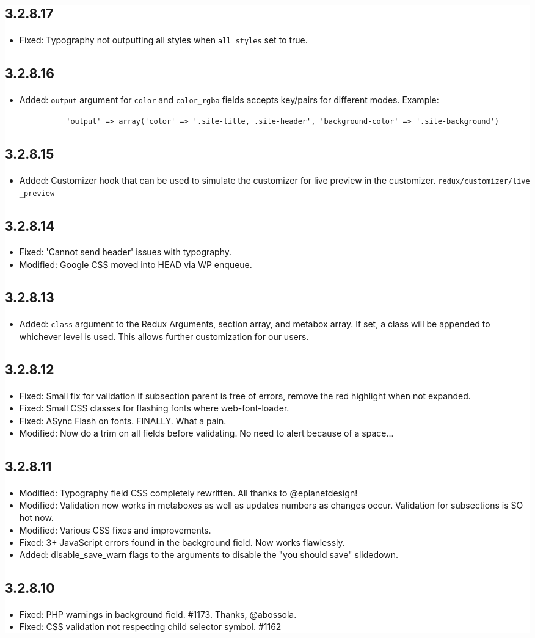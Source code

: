 ## 3.2.8.17
* Fixed:      Typography not outputting all styles when `all_styles` set to true.

## 3.2.8.16
* Added:      `output` argument for `color` and `color_rgba` fields accepts key/pairs for different modes.  Example:
```
              'output' => array('color' => '.site-title, .site-header', 'background-color' => '.site-background')
```

## 3.2.8.15
* Added:      Customizer hook that can be used to simulate the customizer for live preview in the customizer.
              `redux/customizer/live_preview`

## 3.2.8.14
* Fixed:      'Cannot send header' issues with typography.
* Modified:   Google CSS moved into HEAD via WP enqueue.

## 3.2.8.13
* Added:      `class` argument to the Redux Arguments, section array, and metabox array. If set, a class will be
              appended to whichever level is used. This allows further customization for our users.

## 3.2.8.12
* Fixed:      Small fix for validation if subsection parent is free of errors, remove the red highlight when
              not expanded.
* Fixed:      Small CSS classes for flashing fonts where web-font-loader.
* Fixed:      ASync Flash on fonts. FINALLY. What a pain.
* Modified:   Now do a trim on all fields before validating. No need to alert because of a space...

## 3.2.8.11
* Modified:   Typography field CSS completely rewritten. All thanks to @eplanetdesign!
* Modified:   Validation now works in metaboxes as well as updates numbers as changes occur. Validation for
              subsections is SO hot now.
* Modified:   Various CSS fixes and improvements.
* Fixed:      3+ JavaScript errors found in the background field. Now works flawlessly.
* Added:      disable_save_warn flags to the arguments to disable the "you should save" slidedown.

## 3.2.8.10
* Fixed:      PHP warnings in background field.  #1173.  Thanks, @abossola.
* Fixed:      CSS validation not respecting child selector symbol. #1162
